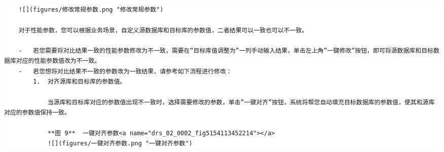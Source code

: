        ![](figures/修改常规参数.png "修改常规参数")

        对于性能参数，您可以根据业务场景，自定义源数据库和目标库的参数值，二者结果可以一致也可以不一致。

        -   若您需要将对比结果一致的性能参数修改为不一致，需要在“目标库值调整为“一列手动输入结果，单击左上角“一键修改“按钮，即可将源数据库和目标数据库对应的性能参数值改为不一致。
        -   若您想将对比结果不一致的参数改为一致结果，请参考如下流程进行修改：
            1.  对齐源库和目标库的参数值。

                当源库和目标库对应的参数值出现不一致时，选择需要修改的参数，单击“一键对齐“按钮，系统将帮您自动填充目标数据库的参数值，使其和源库对应的参数值保持一致。

                **图 9**  一键对齐参数<a name="drs_02_0002_fig5154113452214"></a>  
                ![](figures/一键对齐参数.png "一键对齐参数")
